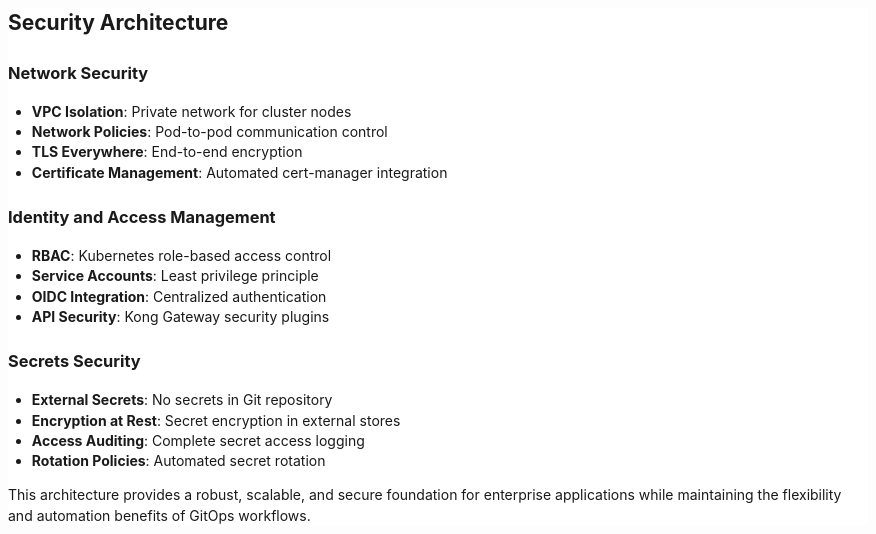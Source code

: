## Security Architecture

### Network Security
- **VPC Isolation**: Private network for cluster nodes
- **Network Policies**: Pod-to-pod communication control
- **TLS Everywhere**: End-to-end encryption
- **Certificate Management**: Automated cert-manager integration

### Identity and Access Management
- **RBAC**: Kubernetes role-based access control
- **Service Accounts**: Least privilege principle
- **OIDC Integration**: Centralized authentication
- **API Security**: Kong Gateway security plugins

### Secrets Security
- **External Secrets**: No secrets in Git repository
- **Encryption at Rest**: Secret encryption in external stores
- **Access Auditing**: Complete secret access logging
- **Rotation Policies**: Automated secret rotation

This architecture provides a robust, scalable, and secure foundation for enterprise applications while maintaining the flexibility and automation benefits of GitOps workflows.